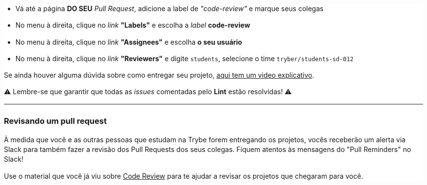   

* Vá até a página **DO SEU** _Pull Request_, adicione a label de _"code-review"_ e marque seus colegas

* No menu à direita, clique no _link_ **"Labels"** e escolha a _label_ **code-review**

* No menu à direita, clique no _link_ **"Assignees"** e escolha **o seu usuário**

* No menu à direita, clique no _link_ **"Reviewers"** e digite `students`, selecione o time `tryber/students-sd-012`

  

Se ainda houver alguma dúvida sobre como entregar seu projeto, [aqui tem um video explicativo](https://vimeo.com/362189205).

  

⚠ Lembre-se que garantir que todas as _issues_ comentadas pelo **Lint** estão resolvidas! ⚠

  

---

  

### Revisando um pull request

  

À medida que você e as outras pessoas que estudam na Trybe forem entregando os projetos, vocês receberão um alerta via Slack para também fazer a revisão dos Pull Requests dos seus colegas. Fiquem atentos às mensagens do "Pull Reminders" no Slack!

  

Use o material que você já viu sobre [Code Review](https://course.betrybe.com/real-life-engineer/code-review/) para te ajudar a revisar os projetos que chegaram para você.

  